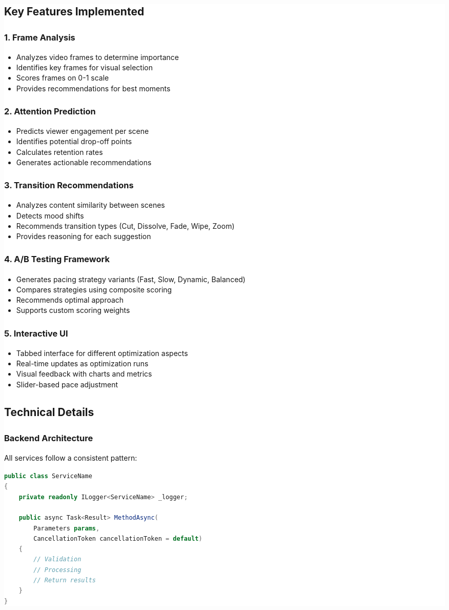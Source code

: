 ## Key Features Implemented

### 1. Frame Analysis
- Analyzes video frames to determine importance
- Identifies key frames for visual selection
- Scores frames on 0-1 scale
- Provides recommendations for best moments

### 2. Attention Prediction
- Predicts viewer engagement per scene
- Identifies potential drop-off points
- Calculates retention rates
- Generates actionable recommendations

### 3. Transition Recommendations
- Analyzes content similarity between scenes
- Detects mood shifts
- Recommends transition types (Cut, Dissolve, Fade, Wipe, Zoom)
- Provides reasoning for each suggestion

### 4. A/B Testing Framework
- Generates pacing strategy variants (Fast, Slow, Dynamic, Balanced)
- Compares strategies using composite scoring
- Recommends optimal approach
- Supports custom scoring weights

### 5. Interactive UI
- Tabbed interface for different optimization aspects
- Real-time updates as optimization runs
- Visual feedback with charts and metrics
- Slider-based pace adjustment

## Technical Details

### Backend Architecture

All services follow a consistent pattern:
```csharp
public class ServiceName
{
    private readonly ILogger<ServiceName> _logger;
    
    public async Task<Result> MethodAsync(
        Parameters params,
        CancellationToken cancellationToken = default)
    {
        // Validation
        // Processing
        // Return results
    }
}
```

